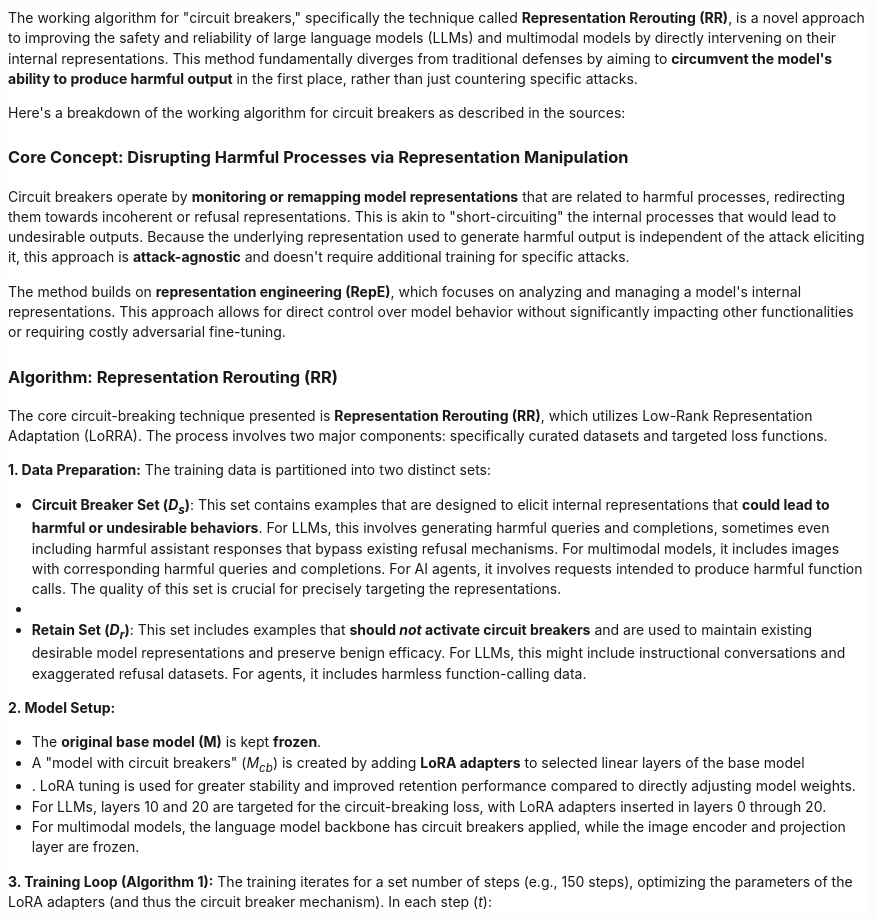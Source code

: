 The working algorithm for "circuit breakers," specifically the technique called **Representation Rerouting (RR)**, is a novel approach to improving the safety and reliability of large language models (LLMs) and multimodal models by directly intervening on their internal representations. This method fundamentally diverges from traditional defenses by aiming to **circumvent the model's ability to produce harmful output** in the first place, rather than just countering specific attacks.

Here's a breakdown of the working algorithm for circuit breakers as described in the sources:

### Core Concept: Disrupting Harmful Processes via Representation Manipulation

Circuit breakers operate by **monitoring or remapping model representations** that are related to harmful processes, redirecting them towards incoherent or refusal representations. This is akin to "short-circuiting" the internal processes that would lead to undesirable outputs. Because the underlying representation used to generate harmful output is independent of the attack eliciting it, this approach is **attack-agnostic** and doesn't require additional training for specific attacks.

The method builds on **representation engineering (RepE)**, which focuses on analyzing and managing a model's internal representations. This approach allows for direct control over model behavior without significantly impacting other functionalities or requiring costly adversarial fine-tuning.

### Algorithm: Representation Rerouting (RR)

The core circuit-breaking technique presented is **Representation Rerouting (RR)**, which utilizes Low-Rank Representation Adaptation (LoRRA). The process involves two major components: specifically curated datasets and targeted loss functions.

**1. Data Preparation:** The training data is partitioned into two distinct sets:

- **Circuit Breaker Set ($D_s$)**: This set contains examples that are designed to elicit internal representations that **could lead to harmful or undesirable behaviors**. For LLMs, this involves generating harmful queries and completions, sometimes even including harmful assistant responses that bypass existing refusal mechanisms. For multimodal models, it includes images with corresponding harmful queries and completions. For AI agents, it involves requests intended to produce harmful function calls. The quality of this set is crucial for precisely targeting the representations.
- 
- **Retain Set ($D_r$)**: This set includes examples that **should _not_ activate circuit breakers** and are used to maintain existing desirable model representations and preserve benign efficacy. For LLMs, this might include instructional conversations and exaggerated refusal datasets. For agents, it includes harmless function-calling data.

**2. Model Setup:**

- The **original base model (M)** is kept **frozen**.
- A "model with circuit breakers" ($M_{cb}$) is created by adding **LoRA adapters** to selected linear layers of the base model
- . LoRA tuning is used for greater stability and improved retention performance compared to directly adjusting model weights. 
- For LLMs, layers 10 and 20 are targeted for the circuit-breaking loss, with LoRA adapters inserted in layers 0 through 20. 
- For multimodal models, the language model backbone has circuit breakers applied, while the image encoder and projection layer are frozen.

**3. Training Loop (Algorithm 1):** The training iterates for a set number of steps (e.g., 150 steps), optimizing the parameters of the LoRA adapters (and thus the circuit breaker mechanism). In each step ($t$):
